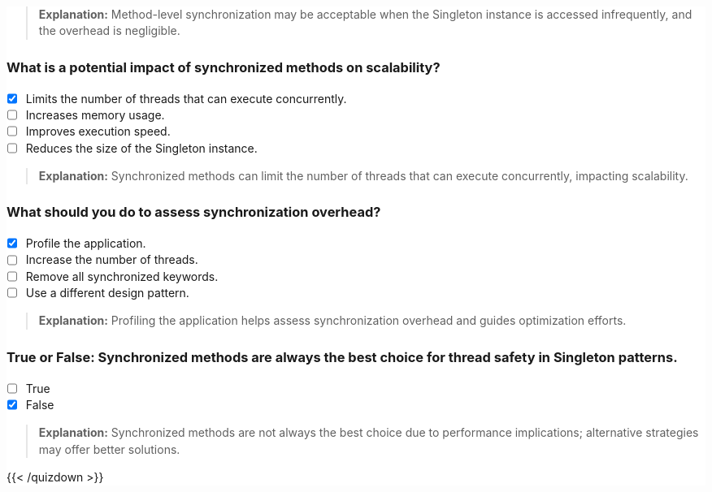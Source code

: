 > **Explanation:** Method-level synchronization may be acceptable when the Singleton instance is accessed infrequently, and the overhead is negligible.

### What is a potential impact of synchronized methods on scalability?

- [x] Limits the number of threads that can execute concurrently.
- [ ] Increases memory usage.
- [ ] Improves execution speed.
- [ ] Reduces the size of the Singleton instance.

> **Explanation:** Synchronized methods can limit the number of threads that can execute concurrently, impacting scalability.

### What should you do to assess synchronization overhead?

- [x] Profile the application.
- [ ] Increase the number of threads.
- [ ] Remove all synchronized keywords.
- [ ] Use a different design pattern.

> **Explanation:** Profiling the application helps assess synchronization overhead and guides optimization efforts.

### True or False: Synchronized methods are always the best choice for thread safety in Singleton patterns.

- [ ] True
- [x] False

> **Explanation:** Synchronized methods are not always the best choice due to performance implications; alternative strategies may offer better solutions.

{{< /quizdown >}}
